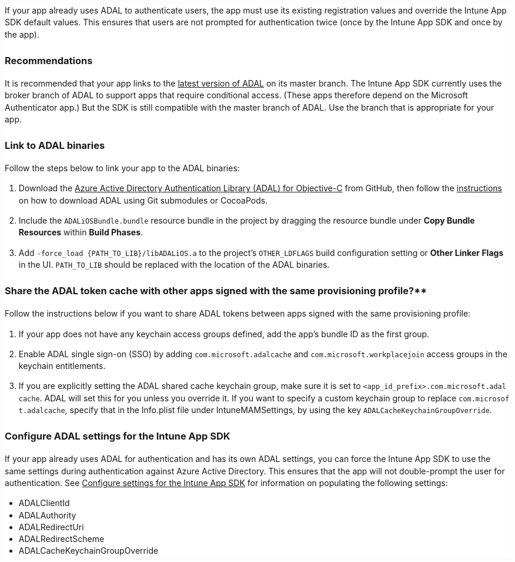 If your app already uses ADAL to authenticate users, the app must use its existing registration values and override the Intune App SDK default values. This ensures that users are not prompted for authentication twice (once by the Intune App SDK and once by the app).

### Recommendations

It is recommended that your app links to the [latest version of ADAL](https://github.com/AzureAD/azure-activedirectory-library-for-objc/releases) on its master branch. The Intune App SDK currently uses the broker branch of ADAL to support apps that require conditional access. (These apps therefore depend on the Microsoft Authenticator app.) But the SDK is still compatible with the master branch of ADAL. Use the branch that is appropriate for your app.

### Link to ADAL binaries

Follow the steps below to link your app to the ADAL binaries:

1. Download the [Azure Active Directory Authentication Library (ADAL) for Objective-C](https://github.com/AzureAD/azure-activedirectory-library-for-objc) from GitHub, then follow the [instructions](https://github.com/AzureAD/azure-activedirectory-library-for-objc/blob/master/README.md) on how to download ADAL using Git submodules or CocoaPods.

2. Include the `ADALiOSBundle.bundle` resource bundle in the project by dragging the resource bundle under **Copy Bundle Resources** within **Build Phases**.

3. Add `-force_load {PATH_TO_LIB}/libADALiOS.a` to the project’s `OTHER_LDFLAGS` build configuration setting or **Other Linker Flags** in the UI. `PATH_TO_LIB` should be replaced with the location of the ADAL binaries.



### Share the ADAL token cache with other apps signed with the same provisioning profile?**

Follow the instructions below if you want to share ADAL tokens between apps signed with the same provisioning profile:

1. If your app does not have any keychain access groups defined, add the app’s bundle ID as the first group.

2. Enable ADAL single sign-on (SSO) by adding `com.microsoft.adalcache` and `com.microsoft.workplacejoin` access groups in the keychain entitlements.

3. If you are explicitly setting the ADAL shared cache keychain group, make sure it is set to `<app_id_prefix>.com.microsoft.adalcache`. ADAL will set this for you unless you override it. If you want to specify a custom keychain group to replace `com.microsoft.adalcache`, specify that in the Info.plist file under IntuneMAMSettings, by using the key `ADALCacheKeychainGroupOverride`.

### Configure ADAL settings for the Intune App SDK

If your app already uses ADAL for authentication and has its own ADAL settings, you can force the Intune App SDK to use the same settings during authentication against Azure Active Directory. This ensures that the app will not double-prompt the user for authentication. See [Configure settings for the Intune App SDK](#configure-settings-for-the-intune-app-sdk) for information on populating the following settings:  

* ADALClientId
* ADALAuthority
* ADALRedirectUri
* ADALRedirectScheme
* ADALCacheKeychainGroupOverride
